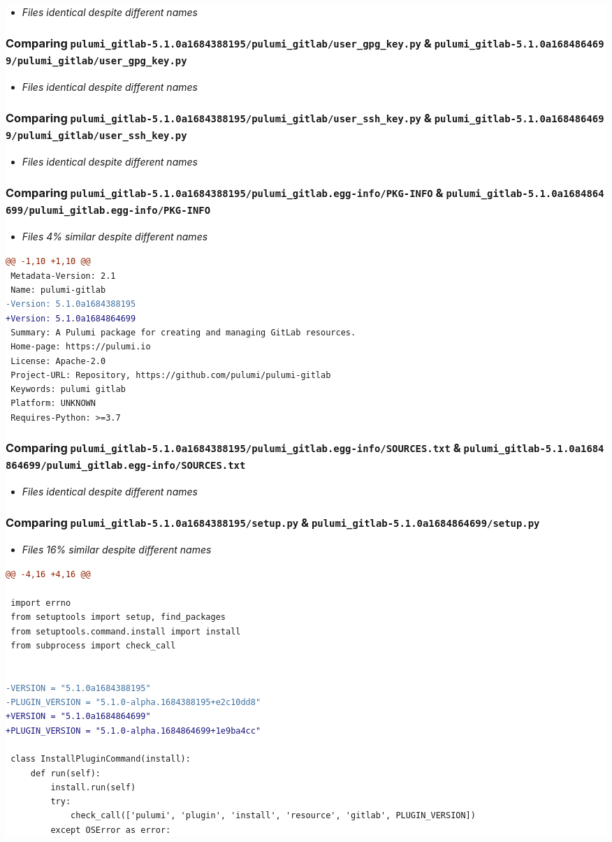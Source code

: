  * *Files identical despite different names*

### Comparing `pulumi_gitlab-5.1.0a1684388195/pulumi_gitlab/user_gpg_key.py` & `pulumi_gitlab-5.1.0a1684864699/pulumi_gitlab/user_gpg_key.py`

 * *Files identical despite different names*

### Comparing `pulumi_gitlab-5.1.0a1684388195/pulumi_gitlab/user_ssh_key.py` & `pulumi_gitlab-5.1.0a1684864699/pulumi_gitlab/user_ssh_key.py`

 * *Files identical despite different names*

### Comparing `pulumi_gitlab-5.1.0a1684388195/pulumi_gitlab.egg-info/PKG-INFO` & `pulumi_gitlab-5.1.0a1684864699/pulumi_gitlab.egg-info/PKG-INFO`

 * *Files 4% similar despite different names*

```diff
@@ -1,10 +1,10 @@
 Metadata-Version: 2.1
 Name: pulumi-gitlab
-Version: 5.1.0a1684388195
+Version: 5.1.0a1684864699
 Summary: A Pulumi package for creating and managing GitLab resources.
 Home-page: https://pulumi.io
 License: Apache-2.0
 Project-URL: Repository, https://github.com/pulumi/pulumi-gitlab
 Keywords: pulumi gitlab
 Platform: UNKNOWN
 Requires-Python: >=3.7
```

### Comparing `pulumi_gitlab-5.1.0a1684388195/pulumi_gitlab.egg-info/SOURCES.txt` & `pulumi_gitlab-5.1.0a1684864699/pulumi_gitlab.egg-info/SOURCES.txt`

 * *Files identical despite different names*

### Comparing `pulumi_gitlab-5.1.0a1684388195/setup.py` & `pulumi_gitlab-5.1.0a1684864699/setup.py`

 * *Files 16% similar despite different names*

```diff
@@ -4,16 +4,16 @@
 
 import errno
 from setuptools import setup, find_packages
 from setuptools.command.install import install
 from subprocess import check_call
 
 
-VERSION = "5.1.0a1684388195"
-PLUGIN_VERSION = "5.1.0-alpha.1684388195+e2c10dd8"
+VERSION = "5.1.0a1684864699"
+PLUGIN_VERSION = "5.1.0-alpha.1684864699+1e9ba4cc"
 
 class InstallPluginCommand(install):
     def run(self):
         install.run(self)
         try:
             check_call(['pulumi', 'plugin', 'install', 'resource', 'gitlab', PLUGIN_VERSION])
         except OSError as error:
```